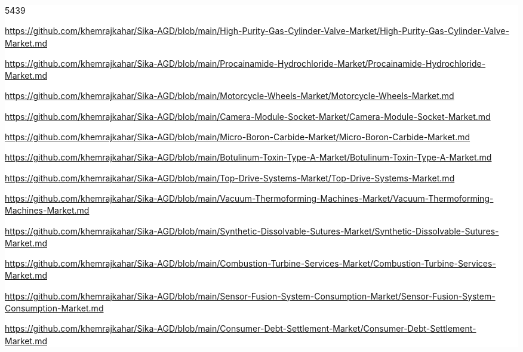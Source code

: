 5439</p><p><a href="https://github.com/khemrajkahar/Sika-AGD/blob/main/High-Purity-Gas-Cylinder-Valve-Market/High-Purity-Gas-Cylinder-Valve-Market.md">https://github.com/khemrajkahar/Sika-AGD/blob/main/High-Purity-Gas-Cylinder-Valve-Market/High-Purity-Gas-Cylinder-Valve-Market.md</a></p><p><a href="https://github.com/khemrajkahar/Sika-AGD/blob/main/Procainamide-Hydrochloride-Market/Procainamide-Hydrochloride-Market.md">https://github.com/khemrajkahar/Sika-AGD/blob/main/Procainamide-Hydrochloride-Market/Procainamide-Hydrochloride-Market.md</a></p><p><a href="https://github.com/khemrajkahar/Sika-AGD/blob/main/Motorcycle-Wheels-Market/Motorcycle-Wheels-Market.md">https://github.com/khemrajkahar/Sika-AGD/blob/main/Motorcycle-Wheels-Market/Motorcycle-Wheels-Market.md</a></p><p><a href="https://github.com/khemrajkahar/Sika-AGD/blob/main/Camera-Module-Socket-Market/Camera-Module-Socket-Market.md">https://github.com/khemrajkahar/Sika-AGD/blob/main/Camera-Module-Socket-Market/Camera-Module-Socket-Market.md</a></p><p><a href="https://github.com/khemrajkahar/Sika-AGD/blob/main/Micro-Boron-Carbide-Market/Micro-Boron-Carbide-Market.md">https://github.com/khemrajkahar/Sika-AGD/blob/main/Micro-Boron-Carbide-Market/Micro-Boron-Carbide-Market.md</a></p><p><a href="https://github.com/khemrajkahar/Sika-AGD/blob/main/Botulinum-Toxin-Type-A-Market/Botulinum-Toxin-Type-A-Market.md">https://github.com/khemrajkahar/Sika-AGD/blob/main/Botulinum-Toxin-Type-A-Market/Botulinum-Toxin-Type-A-Market.md</a></p><p><a href="https://github.com/khemrajkahar/Sika-AGD/blob/main/Top-Drive-Systems-Market/Top-Drive-Systems-Market.md">https://github.com/khemrajkahar/Sika-AGD/blob/main/Top-Drive-Systems-Market/Top-Drive-Systems-Market.md</a></p><p><a href="https://github.com/khemrajkahar/Sika-AGD/blob/main/Vacuum-Thermoforming-Machines-Market/Vacuum-Thermoforming-Machines-Market.md">https://github.com/khemrajkahar/Sika-AGD/blob/main/Vacuum-Thermoforming-Machines-Market/Vacuum-Thermoforming-Machines-Market.md</a></p><p><a href="https://github.com/khemrajkahar/Sika-AGD/blob/main/Synthetic-Dissolvable-Sutures-Market/Synthetic-Dissolvable-Sutures-Market.md">https://github.com/khemrajkahar/Sika-AGD/blob/main/Synthetic-Dissolvable-Sutures-Market/Synthetic-Dissolvable-Sutures-Market.md</a></p><p><a href="https://github.com/khemrajkahar/Sika-AGD/blob/main/Combustion-Turbine-Services-Market/Combustion-Turbine-Services-Market.md">https://github.com/khemrajkahar/Sika-AGD/blob/main/Combustion-Turbine-Services-Market/Combustion-Turbine-Services-Market.md</a></p><p><a href="https://github.com/khemrajkahar/Sika-AGD/blob/main/Sensor-Fusion-System-Consumption-Market/Sensor-Fusion-System-Consumption-Market.md">https://github.com/khemrajkahar/Sika-AGD/blob/main/Sensor-Fusion-System-Consumption-Market/Sensor-Fusion-System-Consumption-Market.md</a></p><p><a href="https://github.com/khemrajkahar/Sika-AGD/blob/main/Consumer-Debt-Settlement-Market/Consumer-Debt-Settlement-Market.md">https://github.com/khemrajkahar/Sika-AGD/blob/main/Consumer-Debt-Settlement-Market/Consumer-Debt-Settlement-Market.md</a></p>

